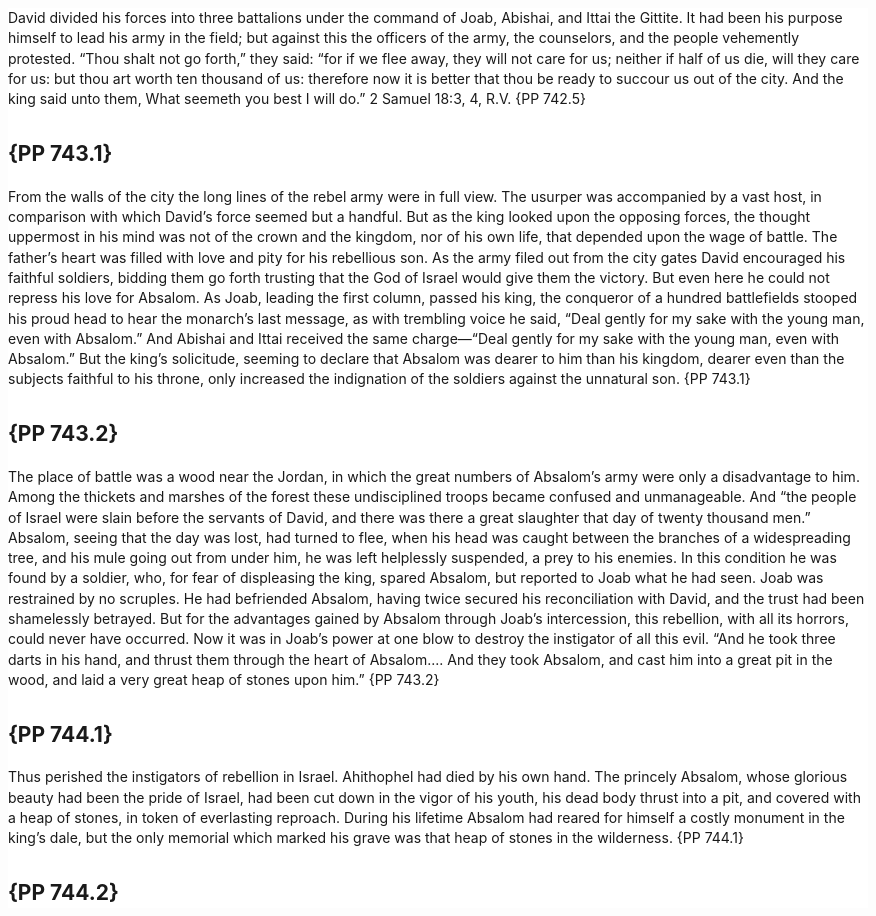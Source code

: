 David divided his forces into three battalions under the command of Joab, Abishai, and Ittai the Gittite. It had been his purpose himself to lead his army in the field; but against this the officers of the army, the counselors, and the people vehemently protested. “Thou shalt not go forth,” they said: “for if we flee away, they will not care for us; neither if half of us die, will they care for us: but thou art worth ten thousand of us: therefore now it is better that thou be ready to succour us out of the city. And the king said unto them, What seemeth you best I will do.” 2 Samuel 18:3, 4, R.V. {PP 742.5}

## {PP 743.1}

From the walls of the city the long lines of the rebel army were in full view. The usurper was accompanied by a vast host, in comparison with which David’s force seemed but a handful. But as the king looked upon the opposing forces, the thought uppermost in his mind was not of the crown and the kingdom, nor of his own life, that depended upon the wage of battle. The father’s heart was filled with love and pity for his rebellious son. As the army filed out from the city gates David encouraged his faithful soldiers, bidding them go forth trusting that the God of Israel would give them the victory. But even here he could not repress his love for Absalom. As Joab, leading the first column, passed his king, the conqueror of a hundred battlefields stooped his proud head to hear the monarch’s last message, as with trembling voice he said, “Deal gently for my sake with the young man, even with Absalom.” And Abishai and Ittai received the same charge—“Deal gently for my sake with the young man, even with Absalom.” But the king’s solicitude, seeming to declare that Absalom was dearer to him than his kingdom, dearer even than the subjects faithful to his throne, only increased the indignation of the soldiers against the unnatural son. {PP 743.1}

## {PP 743.2}

The place of battle was a wood near the Jordan, in which the great numbers of Absalom’s army were only a disadvantage to him. Among the thickets and marshes of the forest these undisciplined troops became confused and unmanageable. And “the people of Israel were slain before the servants of David, and there was there a great slaughter that day of twenty thousand men.” Absalom, seeing that the day was lost, had turned to flee, when his head was caught between the branches of a widespreading tree, and his mule going out from under him, he was left helplessly suspended, a prey to his enemies. In this condition he was found by a soldier, who, for fear of displeasing the king, spared Absalom, but reported to Joab what he had seen. Joab was restrained by no scruples. He had befriended Absalom, having twice secured his reconciliation with David, and the trust had been shamelessly betrayed. But for the advantages gained by Absalom through Joab’s intercession, this rebellion, with all its horrors, could never have occurred. Now it was in Joab’s power at one blow to destroy the instigator of all this evil. “And he took three darts in his hand, and thrust them through the heart of Absalom.... And they took Absalom, and cast him into a great pit in the wood, and laid a very great heap of stones upon him.” {PP 743.2}

## {PP 744.1}

Thus perished the instigators of rebellion in Israel. Ahithophel had died by his own hand. The princely Absalom, whose glorious beauty had been the pride of Israel, had been cut down in the vigor of his youth, his dead body thrust into a pit, and covered with a heap of stones, in token of everlasting reproach. During his lifetime Absalom had reared for himself a costly monument in the king’s dale, but the only memorial which marked his grave was that heap of stones in the wilderness. {PP 744.1}

## {PP 744.2}
